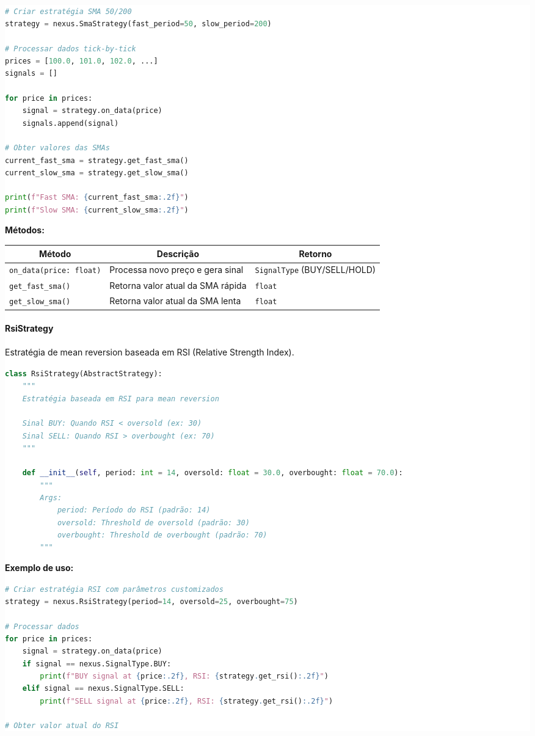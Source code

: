 ```python
# Criar estratégia SMA 50/200
strategy = nexus.SmaStrategy(fast_period=50, slow_period=200)

# Processar dados tick-by-tick
prices = [100.0, 101.0, 102.0, ...]
signals = []

for price in prices:
    signal = strategy.on_data(price)
    signals.append(signal)

# Obter valores das SMAs
current_fast_sma = strategy.get_fast_sma()
current_slow_sma = strategy.get_slow_sma()

print(f"Fast SMA: {current_fast_sma:.2f}")
print(f"Slow SMA: {current_slow_sma:.2f}")
```

**Métodos:**

| Método | Descrição | Retorno |
|--------|-----------|---------|
| `on_data(price: float)` | Processa novo preço e gera sinal | `SignalType` (BUY/SELL/HOLD) |
| `get_fast_sma()` | Retorna valor atual da SMA rápida | `float` |
| `get_slow_sma()` | Retorna valor atual da SMA lenta | `float` |

#### RsiStrategy

Estratégia de mean reversion baseada em RSI (Relative Strength Index).

```python
class RsiStrategy(AbstractStrategy):
    """
    Estratégia baseada em RSI para mean reversion

    Sinal BUY: Quando RSI < oversold (ex: 30)
    Sinal SELL: Quando RSI > overbought (ex: 70)
    """

    def __init__(self, period: int = 14, oversold: float = 30.0, overbought: float = 70.0):
        """
        Args:
            period: Período do RSI (padrão: 14)
            oversold: Threshold de oversold (padrão: 30)
            overbought: Threshold de overbought (padrão: 70)
        """
```

**Exemplo de uso:**

```python
# Criar estratégia RSI com parâmetros customizados
strategy = nexus.RsiStrategy(period=14, oversold=25, overbought=75)

# Processar dados
for price in prices:
    signal = strategy.on_data(price)
    if signal == nexus.SignalType.BUY:
        print(f"BUY signal at {price:.2f}, RSI: {strategy.get_rsi():.2f}")
    elif signal == nexus.SignalType.SELL:
        print(f"SELL signal at {price:.2f}, RSI: {strategy.get_rsi():.2f}")

# Obter valor atual do RSI
```